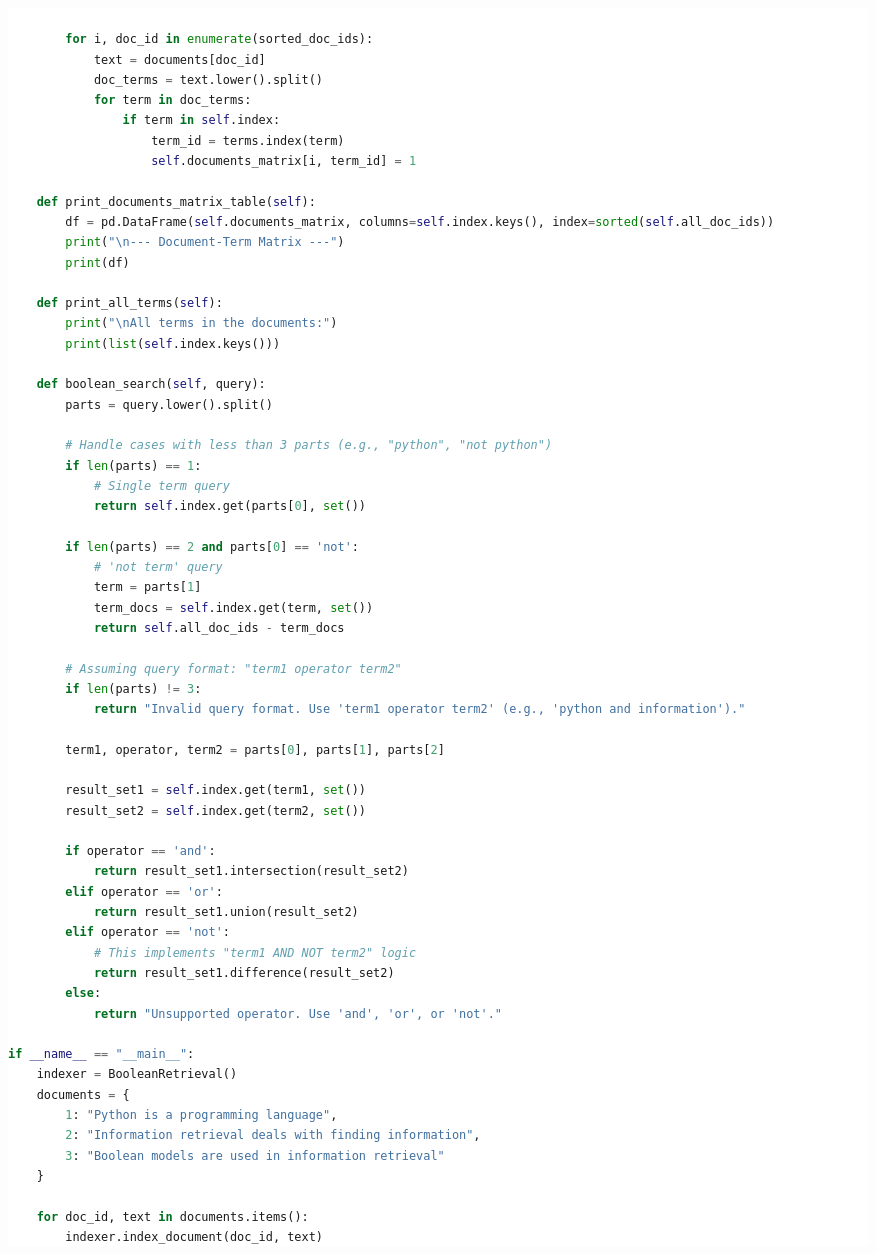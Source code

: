 ```py

        for i, doc_id in enumerate(sorted_doc_ids):
            text = documents[doc_id]
            doc_terms = text.lower().split()
            for term in doc_terms:
                if term in self.index:
                    term_id = terms.index(term)
                    self.documents_matrix[i, term_id] = 1

    def print_documents_matrix_table(self):
        df = pd.DataFrame(self.documents_matrix, columns=self.index.keys(), index=sorted(self.all_doc_ids))
        print("\n--- Document-Term Matrix ---")
        print(df)

    def print_all_terms(self):
        print("\nAll terms in the documents:")
        print(list(self.index.keys()))

    def boolean_search(self, query):
        parts = query.lower().split()
        
        # Handle cases with less than 3 parts (e.g., "python", "not python")
        if len(parts) == 1:
            # Single term query
            return self.index.get(parts[0], set())
        
        if len(parts) == 2 and parts[0] == 'not':
            # 'not term' query
            term = parts[1]
            term_docs = self.index.get(term, set())
            return self.all_doc_ids - term_docs

        # Assuming query format: "term1 operator term2"
        if len(parts) != 3:
            return "Invalid query format. Use 'term1 operator term2' (e.g., 'python and information')."

        term1, operator, term2 = parts[0], parts[1], parts[2]
        
        result_set1 = self.index.get(term1, set())
        result_set2 = self.index.get(term2, set())
        
        if operator == 'and':
            return result_set1.intersection(result_set2)
        elif operator == 'or':
            return result_set1.union(result_set2)
        elif operator == 'not':
            # This implements "term1 AND NOT term2" logic
            return result_set1.difference(result_set2)
        else:
            return "Unsupported operator. Use 'and', 'or', or 'not'."

if __name__ == "__main__":
    indexer = BooleanRetrieval()
    documents = {
        1: "Python is a programming language",
        2: "Information retrieval deals with finding information",
        3: "Boolean models are used in information retrieval"
    }

    for doc_id, text in documents.items():
        indexer.index_document(doc_id, text)
```